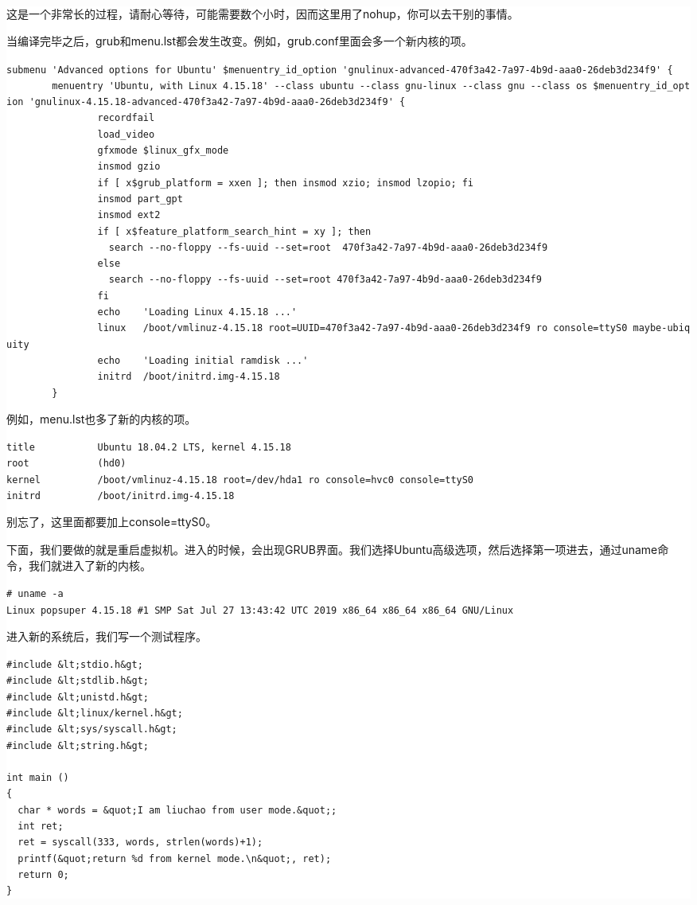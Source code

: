 这是一个非常长的过程，请耐心等待，可能需要数个小时，因而这里用了nohup，你可以去干别的事情。

当编译完毕之后，grub和menu.lst都会发生改变。例如，grub.conf里面会多一个新内核的项。

```
submenu 'Advanced options for Ubuntu' $menuentry_id_option 'gnulinux-advanced-470f3a42-7a97-4b9d-aaa0-26deb3d234f9' {
        menuentry 'Ubuntu, with Linux 4.15.18' --class ubuntu --class gnu-linux --class gnu --class os $menuentry_id_option 'gnulinux-4.15.18-advanced-470f3a42-7a97-4b9d-aaa0-26deb3d234f9' {
                recordfail
                load_video
                gfxmode $linux_gfx_mode
                insmod gzio
                if [ x$grub_platform = xxen ]; then insmod xzio; insmod lzopio; fi
                insmod part_gpt
                insmod ext2
                if [ x$feature_platform_search_hint = xy ]; then
                  search --no-floppy --fs-uuid --set=root  470f3a42-7a97-4b9d-aaa0-26deb3d234f9
                else
                  search --no-floppy --fs-uuid --set=root 470f3a42-7a97-4b9d-aaa0-26deb3d234f9
                fi
                echo    'Loading Linux 4.15.18 ...'
                linux   /boot/vmlinuz-4.15.18 root=UUID=470f3a42-7a97-4b9d-aaa0-26deb3d234f9 ro console=ttyS0 maybe-ubiquity
                echo    'Loading initial ramdisk ...'
                initrd  /boot/initrd.img-4.15.18
        }

```

例如，menu.lst也多了新的内核的项。

```
title           Ubuntu 18.04.2 LTS, kernel 4.15.18
root            (hd0)
kernel          /boot/vmlinuz-4.15.18 root=/dev/hda1 ro console=hvc0 console=ttyS0
initrd          /boot/initrd.img-4.15.18

```

别忘了，这里面都要加上console=ttyS0。

下面，我们要做的就是重启虚拟机。进入的时候，会出现GRUB界面。我们选择Ubuntu高级选项，然后选择第一项进去，通过uname命令，我们就进入了新的内核。

```
# uname -a
Linux popsuper 4.15.18 #1 SMP Sat Jul 27 13:43:42 UTC 2019 x86_64 x86_64 x86_64 GNU/Linux

```

进入新的系统后，我们写一个测试程序。

```
#include &lt;stdio.h&gt;
#include &lt;stdlib.h&gt;
#include &lt;unistd.h&gt;
#include &lt;linux/kernel.h&gt;
#include &lt;sys/syscall.h&gt;
#include &lt;string.h&gt;

int main ()
{
  char * words = &quot;I am liuchao from user mode.&quot;;
  int ret;
  ret = syscall(333, words, strlen(words)+1);
  printf(&quot;return %d from kernel mode.\n&quot;, ret);
  return 0;
}

```